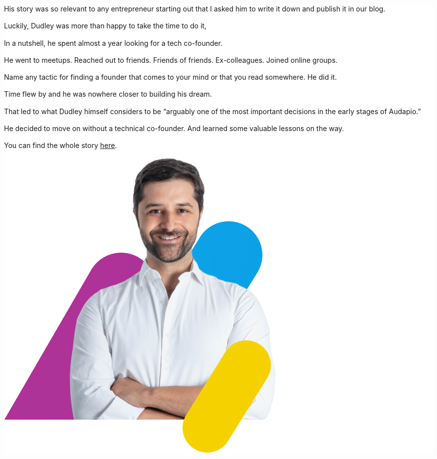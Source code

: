 His story was so relevant to any entrepreneur starting out that I asked him to write it down and publish it in our blog.

Luckily, Dudley was more than happy to take the time to do it,

In a nutshell, he spent almost a year looking for a tech co-founder.

He went to meetups. Reached out to friends. Friends of friends. Ex-colleagues. Joined online groups.

Name any tactic for finding a founder that comes to your mind or that you read somewhere. He did it.

Time flew by and he was nowhere closer to building his dream.

That led to what Dudley himself considers to be “arguably one of the most important decisions in the early stages of Audapio.”

He decided to move on without a technical co-founder. And learned some valuable lessons on the way.

You can find the whole story [here](https://altar.io/building-a-startup-without-a-technical-co-founder/).



![Daniel, CEO of Altar, Product and Software development company specialising in building MVPs, full custom software development projects & creating UX/UI that is both functional and beautiful](images/cta-colors-daniel-arms-crossed.png)
